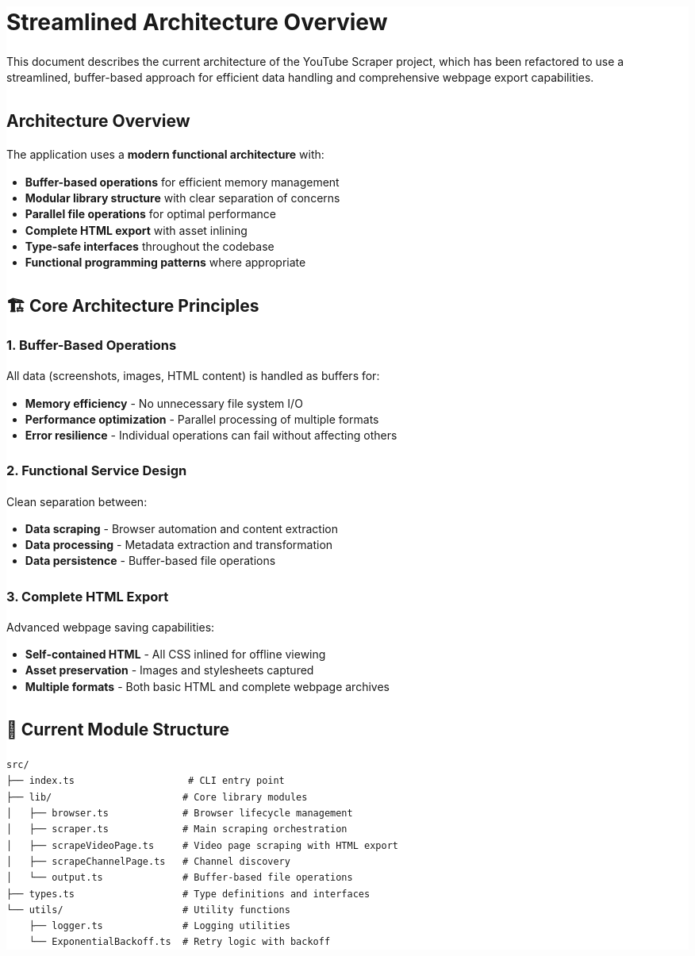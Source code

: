 # Streamlined Architecture Overview

This document describes the current architecture of the YouTube Scraper project, which has been refactored to use a streamlined, buffer-based approach for efficient data handling and comprehensive webpage export capabilities.

## Architecture Overview

The application uses a **modern functional architecture** with:

- **Buffer-based operations** for efficient memory management
- **Modular library structure** with clear separation of concerns
- **Parallel file operations** for optimal performance
- **Complete HTML export** with asset inlining
- **Type-safe interfaces** throughout the codebase
- **Functional programming patterns** where appropriate

## 🏗️ Core Architecture Principles

### 1. Buffer-Based Operations

All data (screenshots, images, HTML content) is handled as buffers for:

- **Memory efficiency** - No unnecessary file system I/O
- **Performance optimization** - Parallel processing of multiple formats
- **Error resilience** - Individual operations can fail without affecting others

### 2. Functional Service Design

Clean separation between:

- **Data scraping** - Browser automation and content extraction
- **Data processing** - Metadata extraction and transformation
- **Data persistence** - Buffer-based file operations

### 3. Complete HTML Export

Advanced webpage saving capabilities:

- **Self-contained HTML** - All CSS inlined for offline viewing
- **Asset preservation** - Images and stylesheets captured
- **Multiple formats** - Both basic HTML and complete webpage archives

## 📁 Current Module Structure

```
src/
├── index.ts                    # CLI entry point
├── lib/                       # Core library modules
│   ├── browser.ts             # Browser lifecycle management
│   ├── scraper.ts             # Main scraping orchestration
│   ├── scrapeVideoPage.ts     # Video page scraping with HTML export
│   ├── scrapeChannelPage.ts   # Channel discovery
│   └── output.ts              # Buffer-based file operations
├── types.ts                   # Type definitions and interfaces
└── utils/                     # Utility functions
    ├── logger.ts              # Logging utilities
    └── ExponentialBackoff.ts  # Retry logic with backoff
```
